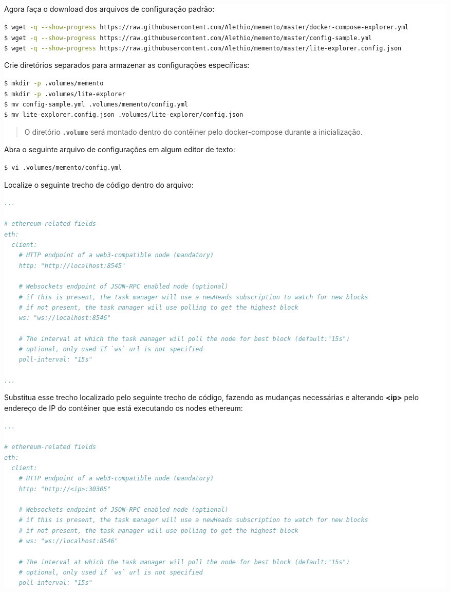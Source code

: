 Agora faça o download dos arquivos de configuração padrão:
```bash
$ wget -q --show-progress https://raw.githubusercontent.com/Alethio/memento/master/docker-compose-explorer.yml
$ wget -q --show-progress https://raw.githubusercontent.com/Alethio/memento/master/config-sample.yml
$ wget -q --show-progress https://raw.githubusercontent.com/Alethio/memento/master/lite-explorer.config.json
```

Crie diretórios separados para armazenar as configurações específicas: 
```bash
$ mkdir -p .volumes/memento
$ mkdir -p .volumes/lite-explorer
$ mv config-sample.yml .volumes/memento/config.yml
$ mv lite-explorer.config.json .volumes/lite-explorer/config.json
```
> O diretório **``.volume``** será montado dentro do contêiner pelo docker-compose durante a inicialização.

Abra o seguinte arquivo de configurações em algum editor de texto:
```bash
$ vi .volumes/memento/config.yml
```

Localize o seguinte trecho de código dentro do arquivo:
```yaml
...

# ethereum-related fields
eth:
  client:
    # HTTP endpoint of a web3-compatible node (mandatory)
    http: "http://localhost:8545"

    # Websockets endpoint of JSON-RPC enabled node (optional)
    # if this is present, the task manager will use a newHeads subscription to watch for new blocks
    # if not present, the task manager will use polling to get the highest block
    ws: "ws://localhost:8546"

    # The interval at which the task manager will poll the node for best block (default:"15s")
    # optional, only used if `ws` url is not specified
    poll-interval: "15s"
    
...
```

Substitua esse trecho localizado pelo seguinte trecho de código, fazendo as mudanças necessárias e alterando **\<ip>** pelo endereço de IP do contêiner que está executando os nodes ethereum:
```yaml
...

# ethereum-related fields
eth:
  client:
    # HTTP endpoint of a web3-compatible node (mandatory)
    http: "http://<ip>:30305"

    # Websockets endpoint of JSON-RPC enabled node (optional)
    # if this is present, the task manager will use a newHeads subscription to watch for new blocks
    # if not present, the task manager will use polling to get the highest block
    # ws: "ws://localhost:8546"

    # The interval at which the task manager will poll the node for best block (default:"15s")
    # optional, only used if `ws` url is not specified
    poll-interval: "15s"

```